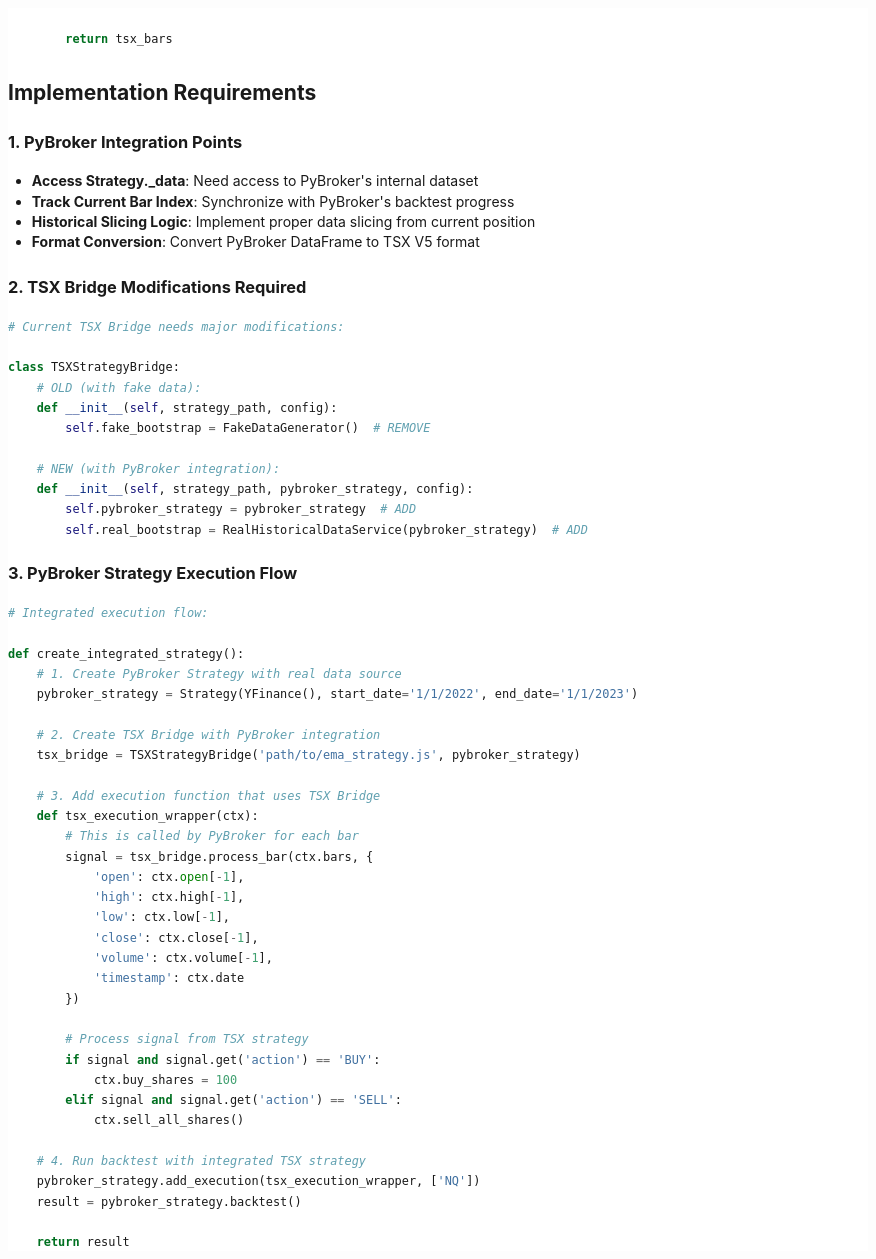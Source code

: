 ```python
        
        return tsx_bars
```

## **Implementation Requirements**

### **1. PyBroker Integration Points**
- **Access Strategy._data**: Need access to PyBroker's internal dataset
- **Track Current Bar Index**: Synchronize with PyBroker's backtest progress  
- **Historical Slicing Logic**: Implement proper data slicing from current position
- **Format Conversion**: Convert PyBroker DataFrame to TSX V5 format

### **2. TSX Bridge Modifications Required**
```python
# Current TSX Bridge needs major modifications:

class TSXStrategyBridge:
    # OLD (with fake data):
    def __init__(self, strategy_path, config):
        self.fake_bootstrap = FakeDataGenerator()  # REMOVE
    
    # NEW (with PyBroker integration):
    def __init__(self, strategy_path, pybroker_strategy, config):
        self.pybroker_strategy = pybroker_strategy  # ADD
        self.real_bootstrap = RealHistoricalDataService(pybroker_strategy)  # ADD
```

### **3. PyBroker Strategy Execution Flow**
```python
# Integrated execution flow:

def create_integrated_strategy():
    # 1. Create PyBroker Strategy with real data source
    pybroker_strategy = Strategy(YFinance(), start_date='1/1/2022', end_date='1/1/2023')
    
    # 2. Create TSX Bridge with PyBroker integration
    tsx_bridge = TSXStrategyBridge('path/to/ema_strategy.js', pybroker_strategy)
    
    # 3. Add execution function that uses TSX Bridge
    def tsx_execution_wrapper(ctx):
        # This is called by PyBroker for each bar
        signal = tsx_bridge.process_bar(ctx.bars, {
            'open': ctx.open[-1],
            'high': ctx.high[-1], 
            'low': ctx.low[-1],
            'close': ctx.close[-1],
            'volume': ctx.volume[-1],
            'timestamp': ctx.date
        })
        
        # Process signal from TSX strategy
        if signal and signal.get('action') == 'BUY':
            ctx.buy_shares = 100
        elif signal and signal.get('action') == 'SELL':
            ctx.sell_all_shares()
    
    # 4. Run backtest with integrated TSX strategy
    pybroker_strategy.add_execution(tsx_execution_wrapper, ['NQ'])
    result = pybroker_strategy.backtest()
    
    return result
```
